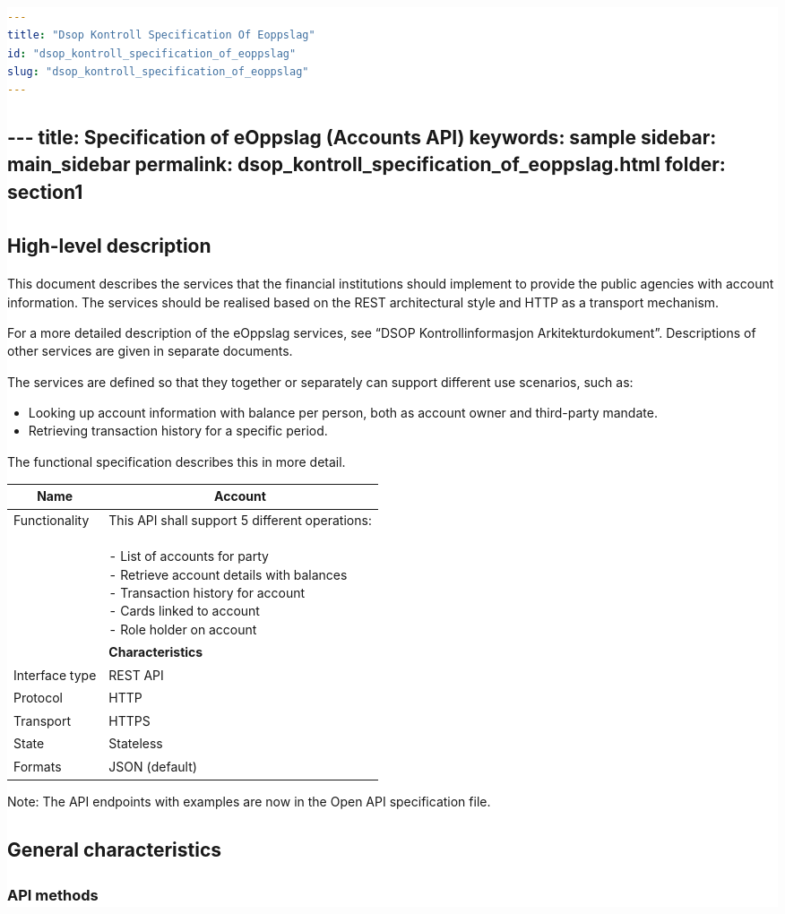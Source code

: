 ```yaml
---
title: "Dsop Kontroll Specification Of Eoppslag"
id: "dsop_kontroll_specification_of_eoppslag"
slug: "dsop_kontroll_specification_of_eoppslag"
---
```


﻿---
title: Specification of eOppslag (Accounts API)
keywords: sample
sidebar: main_sidebar
permalink: dsop_kontroll_specification_of_eoppslag.html
folder: section1
---

## High-level description

This document describes the services that the financial institutions should implement to provide the public agencies with account information. The services should be realised based on the REST architectural style and HTTP as a transport mechanism. 

For a more detailed description of the eOppslag services, see “DSOP Kontrollinformasjon Arkitekturdokument”. Descriptions of other services are given in separate documents.

The services are defined so that they together or separately can support different use scenarios, such as:
* Looking up account information with balance per person, both as account owner and third-party mandate.
* Retrieving transaction history for a specific period.

The functional specification describes this in more detail.

| Name           | Account                                                                                                                                                                                                                                 |
|----------------|-----------------------------------------------------------------------------------------------------------------------------------------------------------------------------------------------------------------------------------------|
| Functionality  | 	This API shall support 5 different operations: <br><br> - List of accounts for party <br> - Retrieve account details with balances <br> - Transaction history for account <br> - Cards linked to account <br> - Role holder on account |
|                | **Characteristics**                                                                                                                                                                                                                     |
| Interface type | 	REST API                                                                                                                                                                                                                               |
| Protocol       | 	HTTP                                                                                                                                                                                                                                   |
| Transport	     | HTTPS                                                                                                                                                                                                                                   |
| State          | 	Stateless                                                                                                                                                                                                                              |
| Formats        | 	JSON (default)                                                                                                                                                                                                                         |

Note: The API endpoints with examples are now in the Open API specification file. 


## General characteristics

### API methods
